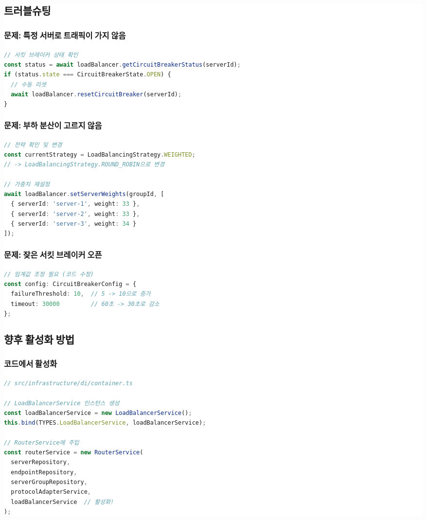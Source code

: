 ## 트러블슈팅

### 문제: 특정 서버로 트래픽이 가지 않음

```typescript
// 서킷 브레이커 상태 확인
const status = await loadBalancer.getCircuitBreakerStatus(serverId);
if (status.state === CircuitBreakerState.OPEN) {
  // 수동 리셋
  await loadBalancer.resetCircuitBreaker(serverId);
}
```

### 문제: 부하 분산이 고르지 않음

```typescript
// 전략 확인 및 변경
const currentStrategy = LoadBalancingStrategy.WEIGHTED;
// -> LoadBalancingStrategy.ROUND_ROBIN으로 변경

// 가중치 재설정
await loadBalancer.setServerWeights(groupId, [
  { serverId: 'server-1', weight: 33 },
  { serverId: 'server-2', weight: 33 },
  { serverId: 'server-3', weight: 34 }
]);
```

### 문제: 잦은 서킷 브레이커 오픈

```typescript
// 임계값 조정 필요 (코드 수정)
const config: CircuitBreakerConfig = {
  failureThreshold: 10,  // 5 -> 10으로 증가
  timeout: 30000         // 60초 -> 30초로 감소
};
```

## 향후 활성화 방법

### 코드에서 활성화

```typescript
// src/infrastructure/di/container.ts

// LoadBalancerService 인스턴스 생성
const loadBalancerService = new LoadBalancerService();
this.bind(TYPES.LoadBalancerService, loadBalancerService);

// RouterService에 주입
const routerService = new RouterService(
  serverRepository,
  endpointRepository,
  serverGroupRepository,
  protocolAdapterService,
  loadBalancerService  // 활성화!
);
```
